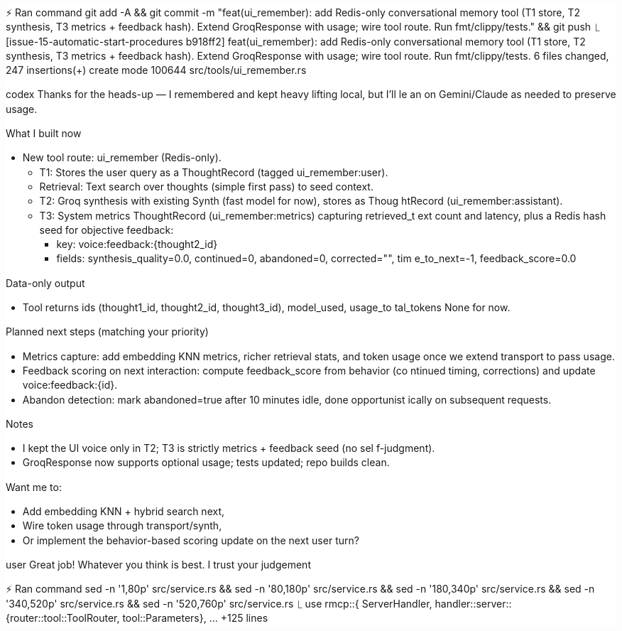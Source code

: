 ⚡ Ran command git add -A && git commit -m "feat(ui_remember): add Redis-only conversational memory tool (T1 store, T2 synthesis, T3 metrics + feedback hash). Extend GroqResponse with usage; wire tool route. Run fmt/clippy/tests." && git push
  ⎿ [issue-15-automatic-start-procedures b918ff2] feat(ui_remember): add Redis-only conversational memory tool (T1 store, T2 synthesis, T3 metrics + feedback hash). Extend GroqResponse with usage; wire tool route. Run fmt/clippy/tests.
     6 files changed, 247 insertions(+)
     create mode 100644 src/tools/ui_remember.rs

codex
Thanks for the heads-up — I remembered and kept heavy lifting local, but I’ll le
an on Gemini/Claude as needed to preserve usage.

What I built now
- New tool route: ui_remember (Redis-only).
  - T1: Stores the user query as a ThoughtRecord (tagged ui_remember:user).
  - Retrieval: Text search over thoughts (simple first pass) to seed context.
  - T2: Groq synthesis with existing Synth (fast model for now), stores as Thoug
htRecord (ui_remember:assistant).
  - T3: System metrics ThoughtRecord (ui_remember:metrics) capturing retrieved_t
ext count and latency, plus a Redis hash seed for objective feedback:
    - key: voice:feedback:{thought2_id}
    - fields: synthesis_quality=0.0, continued=0, abandoned=0, corrected="", tim
e_to_next=-1, feedback_score=0.0

Data-only output
- Tool returns ids (thought1_id, thought2_id, thought3_id), model_used, usage_to
tal_tokens None for now.

Planned next steps (matching your priority)
- Metrics capture: add embedding KNN metrics, richer retrieval stats, and token
usage once we extend transport to pass usage.
- Feedback scoring on next interaction: compute feedback_score from behavior (co
ntinued timing, corrections) and update voice:feedback:{id}.
- Abandon detection: mark abandoned=true after 10 minutes idle, done opportunist
ically on subsequent requests.

Notes
- I kept the UI voice only in T2; T3 is strictly metrics + feedback seed (no sel
f-judgment).
- GroqResponse now supports optional usage; tests updated; repo builds clean.

Want me to:
- Add embedding KNN + hybrid search next,
- Wire token usage through transport/synth,
- Or implement the behavior-based scoring update on the next user turn?

user
Great job! Whatever you think is best. I trust your judgement

⚡ Ran command sed -n '1,80p' src/service.rs && sed -n '80,180p' src/service.rs && sed -n '180,340p' src/service.rs && sed -n '340,520p' src/service.rs && sed -n '520,760p' src/service.rs
  ⎿ use rmcp::{
        ServerHandler,
        handler::server::{router::tool::ToolRouter, tool::Parameters},
    ... +125 lines

